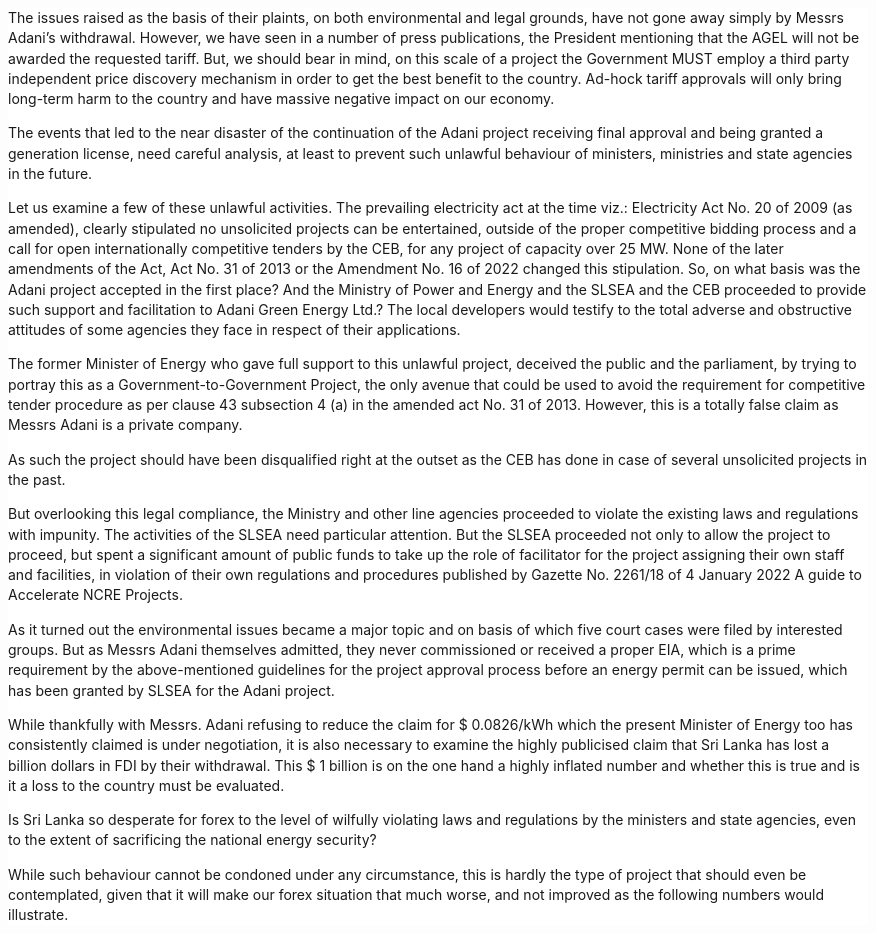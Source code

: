 The issues raised as the basis of their plaints, on both environmental and legal grounds, have not gone away simply by Messrs Adani’s withdrawal. However, we have seen in a number of press publications, the President mentioning that the AGEL will not be awarded the requested tariff. But, we should bear in mind, on this scale of a project the Government MUST employ a third party independent price discovery mechanism in order to get the best benefit to the country. Ad-hock tariff approvals will only bring long-term harm to the country and have massive negative impact on our economy.

The events that led to the near disaster of the continuation of the Adani project receiving final approval and being granted a generation license, need careful analysis, at least to prevent such unlawful behaviour of ministers, ministries and state agencies in the future.

Let us examine a few of these unlawful activities. The prevailing electricity act at the time viz.: Electricity Act No. 20 of 2009 (as amended), clearly stipulated no unsolicited projects can be entertained, outside of the proper competitive bidding process and a call for open internationally competitive tenders by the CEB, for any project of capacity over 25 MW. None of the later amendments of the Act, Act No. 31 of 2013 or the Amendment No. 16 of 2022 changed this stipulation. So, on what basis was the Adani project accepted in the first place? And the Ministry of Power and Energy and the SLSEA and the CEB proceeded to provide such support and facilitation to Adani Green Energy Ltd.? The local developers would testify to the total adverse and obstructive attitudes of some agencies they face in respect of their applications.

The former Minister of Energy who gave full support to this unlawful project, deceived the public and the parliament, by trying to portray this as a Government-to-Government Project, the only avenue that could be used to avoid the requirement for competitive tender procedure as per clause 43 subsection 4 (a) in the amended act No. 31 of 2013. However, this is a totally false claim as Messrs Adani is a private company.

As such the project should have been disqualified right at the outset as the CEB has done in case of several unsolicited projects in the past.

But overlooking this legal compliance, the Ministry and other line agencies proceeded to violate the existing laws and regulations with impunity. The activities of the SLSEA need particular attention. But the SLSEA proceeded not only to allow the project to proceed, but spent a significant amount of public funds to take up the role of facilitator for the project assigning their own staff and facilities, in violation of their own regulations and procedures published by Gazette No. 2261/18 of 4 January 2022 A guide to Accelerate NCRE Projects.

As it turned out the environmental issues became a major topic and on basis of which five court cases were filed by interested groups. But as Messrs Adani themselves admitted, they never commissioned or received a proper EIA, which is a prime requirement by the above-mentioned guidelines for the project approval process before an energy permit can be issued, which has been granted by SLSEA for the Adani project.

While thankfully with Messrs. Adani refusing to reduce the claim for $ 0.0826/kWh which the present Minister of Energy too has consistently claimed is under negotiation, it is also necessary to examine the highly publicised claim that Sri Lanka has lost a billion dollars in FDI by their withdrawal. This $ 1 billion is on the one hand a highly inflated number and whether this is true and is it a loss to the country must be evaluated.

Is Sri Lanka so desperate for forex to the level of wilfully violating laws and regulations by the ministers and state agencies, even to the extent of sacrificing the national energy security?

While such behaviour cannot be condoned under any circumstance, this is hardly the type of project that should even be contemplated, given that it will make our forex situation that much worse, and not improved as the following numbers would illustrate.
